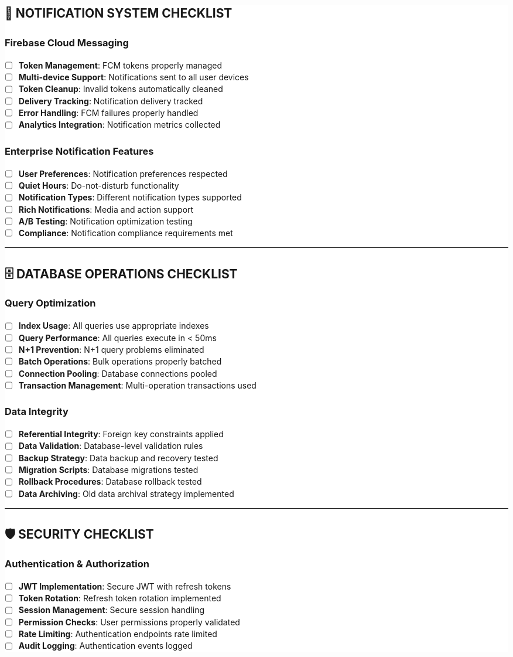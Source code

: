 
## 🔔 NOTIFICATION SYSTEM CHECKLIST

### **Firebase Cloud Messaging**
- [ ] **Token Management**: FCM tokens properly managed
- [ ] **Multi-device Support**: Notifications sent to all user devices
- [ ] **Token Cleanup**: Invalid tokens automatically cleaned
- [ ] **Delivery Tracking**: Notification delivery tracked
- [ ] **Error Handling**: FCM failures properly handled
- [ ] **Analytics Integration**: Notification metrics collected

### **Enterprise Notification Features**
- [ ] **User Preferences**: Notification preferences respected
- [ ] **Quiet Hours**: Do-not-disturb functionality
- [ ] **Notification Types**: Different notification types supported
- [ ] **Rich Notifications**: Media and action support
- [ ] **A/B Testing**: Notification optimization testing
- [ ] **Compliance**: Notification compliance requirements met

---

## 🗄️ DATABASE OPERATIONS CHECKLIST

### **Query Optimization**
- [ ] **Index Usage**: All queries use appropriate indexes
- [ ] **Query Performance**: All queries execute in < 50ms
- [ ] **N+1 Prevention**: N+1 query problems eliminated
- [ ] **Batch Operations**: Bulk operations properly batched
- [ ] **Connection Pooling**: Database connections pooled
- [ ] **Transaction Management**: Multi-operation transactions used

### **Data Integrity**
- [ ] **Referential Integrity**: Foreign key constraints applied
- [ ] **Data Validation**: Database-level validation rules
- [ ] **Backup Strategy**: Data backup and recovery tested
- [ ] **Migration Scripts**: Database migrations tested
- [ ] **Rollback Procedures**: Database rollback tested
- [ ] **Data Archiving**: Old data archival strategy implemented

---

## 🛡️ SECURITY CHECKLIST

### **Authentication & Authorization**
- [ ] **JWT Implementation**: Secure JWT with refresh tokens
- [ ] **Token Rotation**: Refresh token rotation implemented
- [ ] **Session Management**: Secure session handling
- [ ] **Permission Checks**: User permissions properly validated
- [ ] **Rate Limiting**: Authentication endpoints rate limited
- [ ] **Audit Logging**: Authentication events logged
